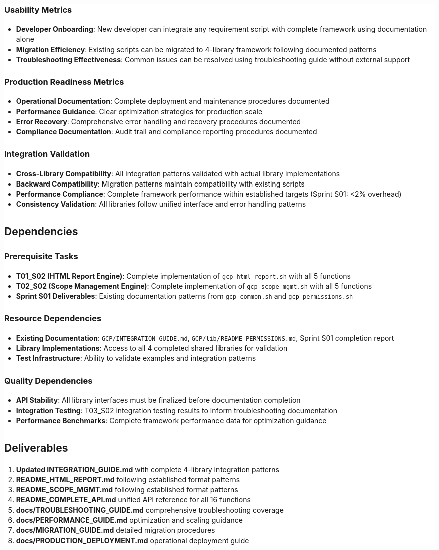 ### **Usability Metrics**
- **Developer Onboarding**: New developer can integrate any requirement script with complete framework using documentation alone
- **Migration Efficiency**: Existing scripts can be migrated to 4-library framework following documented patterns
- **Troubleshooting Effectiveness**: Common issues can be resolved using troubleshooting guide without external support

### **Production Readiness Metrics**
- **Operational Documentation**: Complete deployment and maintenance procedures documented
- **Performance Guidance**: Clear optimization strategies for production scale
- **Error Recovery**: Comprehensive error handling and recovery procedures documented
- **Compliance Documentation**: Audit trail and compliance reporting procedures documented

### **Integration Validation**
- **Cross-Library Compatibility**: All integration patterns validated with actual library implementations
- **Backward Compatibility**: Migration patterns maintain compatibility with existing scripts
- **Performance Compliance**: Complete framework performance within established targets (Sprint S01: <2% overhead)
- **Consistency Validation**: All libraries follow unified interface and error handling patterns

## Dependencies

### **Prerequisite Tasks**
- **T01_S02 (HTML Report Engine)**: Complete implementation of `gcp_html_report.sh` with all 5 functions
- **T02_S02 (Scope Management Engine)**: Complete implementation of `gcp_scope_mgmt.sh` with all 5 functions
- **Sprint S01 Deliverables**: Existing documentation patterns from `gcp_common.sh` and `gcp_permissions.sh`

### **Resource Dependencies**
- **Existing Documentation**: `GCP/INTEGRATION_GUIDE.md`, `GCP/lib/README_PERMISSIONS.md`, Sprint S01 completion report
- **Library Implementations**: Access to all 4 completed shared libraries for validation
- **Test Infrastructure**: Ability to validate examples and integration patterns

### **Quality Dependencies**
- **API Stability**: All library interfaces must be finalized before documentation completion
- **Integration Testing**: T03_S02 integration testing results to inform troubleshooting documentation
- **Performance Benchmarks**: Complete framework performance data for optimization guidance

## Deliverables

1. **Updated INTEGRATION_GUIDE.md** with complete 4-library integration patterns
2. **README_HTML_REPORT.md** following established format patterns
3. **README_SCOPE_MGMT.md** following established format patterns  
4. **README_COMPLETE_API.md** unified API reference for all 16 functions
5. **docs/TROUBLESHOOTING_GUIDE.md** comprehensive troubleshooting coverage
6. **docs/PERFORMANCE_GUIDE.md** optimization and scaling guidance
7. **docs/MIGRATION_GUIDE.md** detailed migration procedures
8. **docs/PRODUCTION_DEPLOYMENT.md** operational deployment guide
